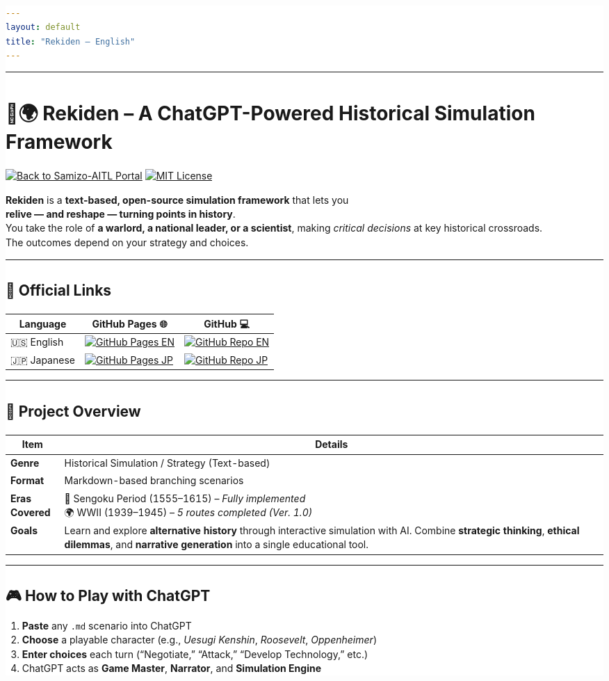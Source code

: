 ```yaml
---
layout: default
title: "Rekiden – English" 
---
```


---

# 🏯🌍 **Rekiden – A ChatGPT-Powered Historical Simulation Framework**

[![Back to Samizo-AITL Portal](https://img.shields.io/badge/Back%20to%20Samizo--AITL%20Portal-brightgreen)](https://samizo-aitl.github.io/en/) [![MIT License](https://img.shields.io/badge/license-MIT-blue.svg)](../LICENSE)

**Rekiden** is a **text-based, open-source simulation framework** that lets you  
**relive — and reshape — turning points in history**.  
You take the role of **a warlord, a national leader, or a scientist**, making *critical decisions* at key historical crossroads.  
The outcomes depend on your strategy and choices.

---

## 🔗 Official Links

| Language | GitHub Pages 🌐 | GitHub 💻 |
|----------|----------------|-----------|
| 🇺🇸 English | [![GitHub Pages EN](https://img.shields.io/badge/GitHub%20Pages-English-brightgreen?logo=github)](https://samizo-aitl.github.io/Rekiden/en/) | [![GitHub Repo EN](https://img.shields.io/badge/GitHub-English-blue?logo=github)](https://github.com/Samizo-AITL/Rekiden/tree/main/en) |
| 🇯🇵 Japanese | [![GitHub Pages JP](https://img.shields.io/badge/GitHub%20Pages-日本語版-brightgreen?logo=github)](https://samizo-aitl.github.io/Rekiden/) | [![GitHub Repo JP](https://img.shields.io/badge/GitHub-日本語版-blue?logo=github)](https://github.com/Samizo-AITL/Rekiden) |

---

## 🎯 **Project Overview**

| **Item** | **Details** |
|---|---|
| **Genre** | Historical Simulation / Strategy (Text-based) |
| **Format** | Markdown-based branching scenarios |
| **Eras Covered** | 🏯 Sengoku Period (1555–1615) – *Fully implemented*<br>🌍 WWII (1939–1945) – *5 routes completed (Ver. 1.0)* |
| **Goals** | Learn and explore **alternative history** through interactive simulation with AI. Combine **strategic thinking**, **ethical dilemmas**, and **narrative generation** into a single educational tool. |

---

## 🎮 **How to Play with ChatGPT**

1. **Paste** any `.md` scenario into ChatGPT  
2. **Choose** a playable character (e.g., *Uesugi Kenshin*, *Roosevelt*, *Oppenheimer*)  
3. **Enter choices** each turn (“Negotiate,” “Attack,” “Develop Technology,” etc.)  
4. ChatGPT acts as **Game Master**, **Narrator**, and **Simulation Engine**
